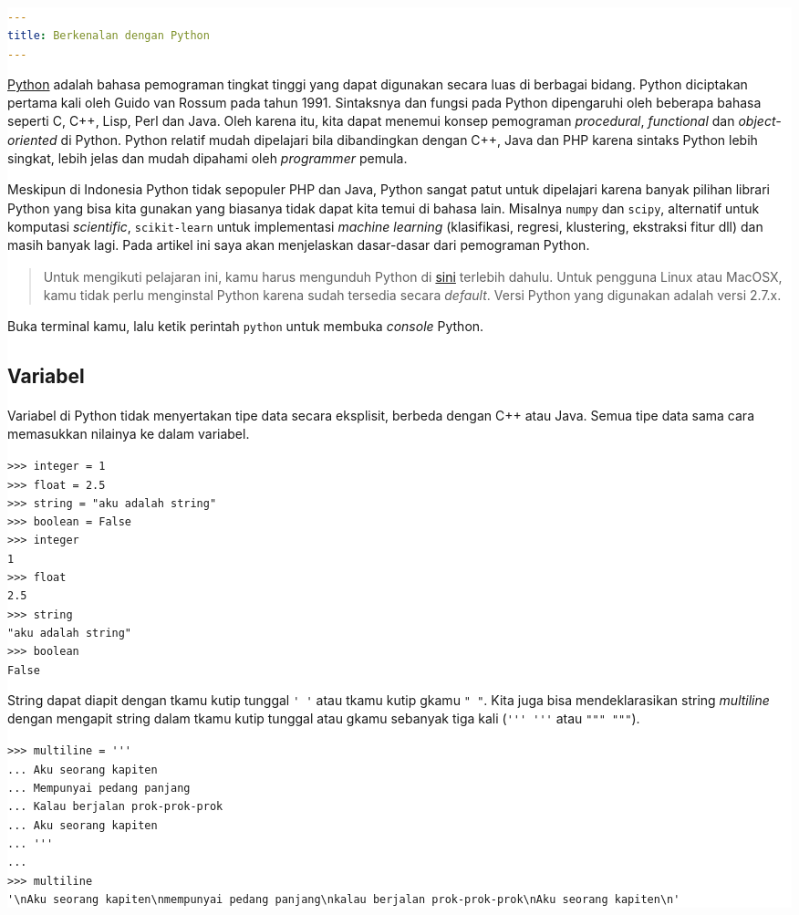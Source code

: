 ```yaml
---
title: Berkenalan dengan Python
---  
```


[Python](https://www.python.org/) adalah bahasa pemograman tingkat tinggi yang dapat digunakan secara luas di berbagai bidang. Python diciptakan pertama kali oleh Guido van Rossum pada tahun 1991. Sintaksnya dan fungsi pada Python dipengaruhi oleh beberapa bahasa seperti C, C++, Lisp, Perl dan Java. Oleh karena itu, kita dapat menemui konsep pemograman *procedural*, *functional* dan *object-oriented* di Python. Python relatif mudah dipelajari bila dibandingkan dengan C++, Java dan PHP karena sintaks Python lebih singkat, lebih jelas dan mudah dipahami oleh *programmer* pemula.  

Meskipun di Indonesia Python tidak sepopuler PHP dan Java, Python sangat patut untuk dipelajari karena banyak pilihan librari Python yang bisa kita gunakan yang biasanya tidak dapat kita temui di bahasa lain. Misalnya `numpy` dan `scipy`, alternatif untuk komputasi *scientific*, `scikit-learn` untuk implementasi *machine learning* (klasifikasi, regresi, klustering, ekstraksi fitur dll) dan masih banyak lagi. Pada artikel ini saya akan menjelaskan dasar-dasar dari pemograman Python.  

> Untuk mengikuti pelajaran ini, kamu harus mengunduh Python di [sini](https://www.python.org/downloads/release/python-279/) terlebih dahulu. Untuk pengguna Linux atau MacOSX, kamu tidak perlu menginstal Python karena sudah tersedia secara *default*. Versi Python yang digunakan adalah versi 2.7.x.

Buka terminal kamu, lalu ketik perintah `python` untuk membuka *console* Python.

## Variabel  

Variabel di Python tidak menyertakan tipe data secara eksplisit, berbeda dengan C++ atau Java. Semua tipe data sama cara memasukkan nilainya ke dalam variabel.

```
>>> integer = 1
>>> float = 2.5
>>> string = "aku adalah string"
>>> boolean = False
>>> integer
1
>>> float
2.5
>>> string
"aku adalah string"
>>> boolean
False  
```  

String dapat diapit dengan tkamu kutip tunggal `' '` atau tkamu kutip gkamu `" "`. Kita juga bisa mendeklarasikan string *multiline* dengan mengapit string dalam tkamu kutip tunggal atau gkamu sebanyak tiga kali (`''' '''` atau `""" """`).  

```  
>>> multiline = '''
... Aku seorang kapiten
... Mempunyai pedang panjang
... Kalau berjalan prok-prok-prok
... Aku seorang kapiten
... '''
...
>>> multiline
'\nAku seorang kapiten\nmempunyai pedang panjang\nkalau berjalan prok-prok-prok\nAku seorang kapiten\n'
```  
